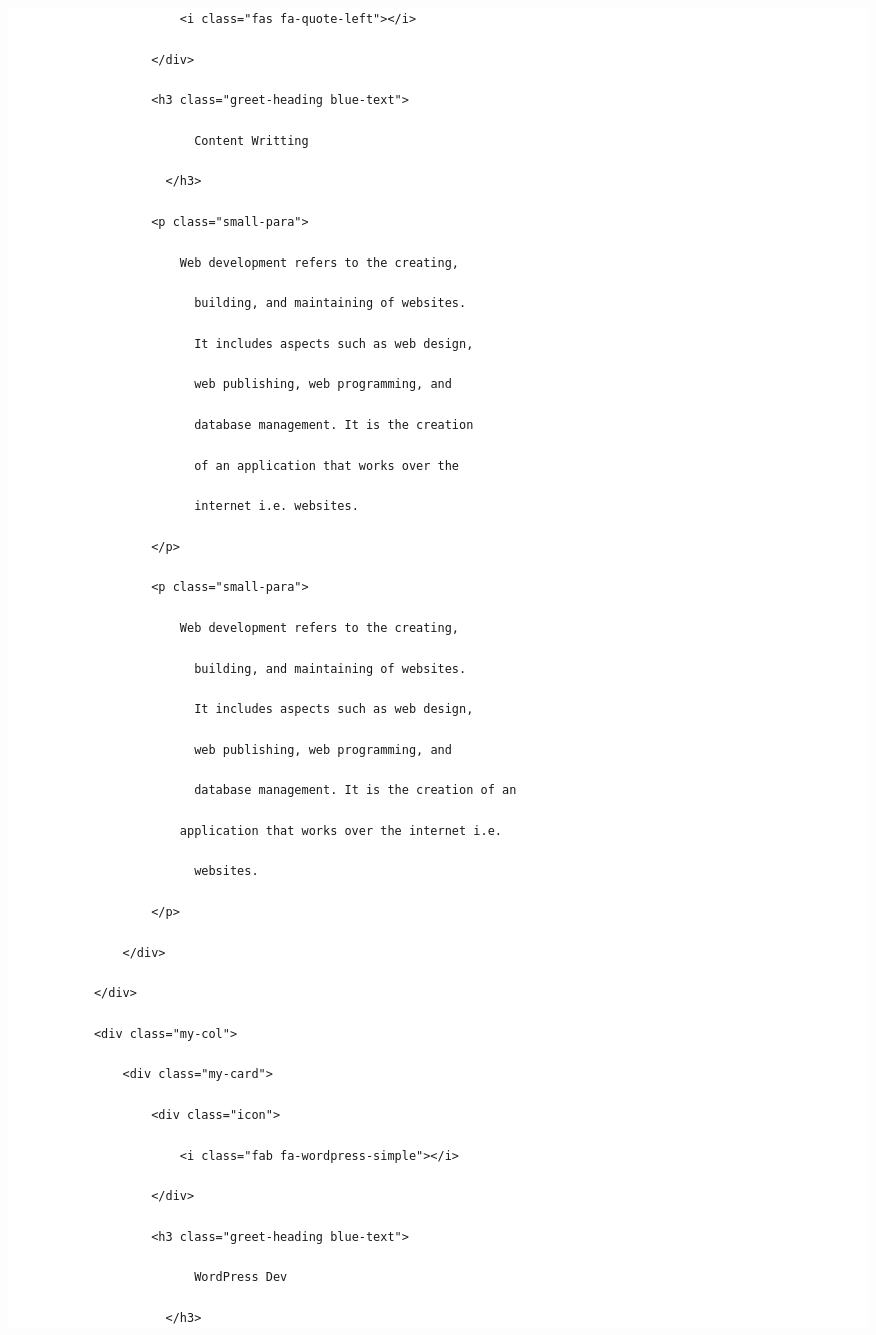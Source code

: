                             <i class="fas fa-quote-left"></i> 

                        </div> 

                        <h3 class="greet-heading blue-text"> 

                              Content Writting 

                          </h3> 

                        <p class="small-para"> 

                            Web development refers to the creating,  

                              building, and maintaining of websites.  

                              It includes aspects such as web design,  

                              web publishing, web programming, and  

                              database management. It is the creation  

                              of an application that works over the  

                              internet i.e. websites. 

                        </p> 

                        <p class="small-para"> 

                            Web development refers to the creating,  

                              building, and maintaining of websites.  

                              It includes aspects such as web design,  

                              web publishing, web programming, and  

                              database management. It is the creation of an 

                            application that works over the internet i.e.  

                              websites. 

                        </p> 

                    </div> 

                </div> 

                <div class="my-col"> 

                    <div class="my-card"> 

                        <div class="icon"> 

                            <i class="fab fa-wordpress-simple"></i> 

                        </div> 

                        <h3 class="greet-heading blue-text"> 

                              WordPress Dev 

                          </h3> 
